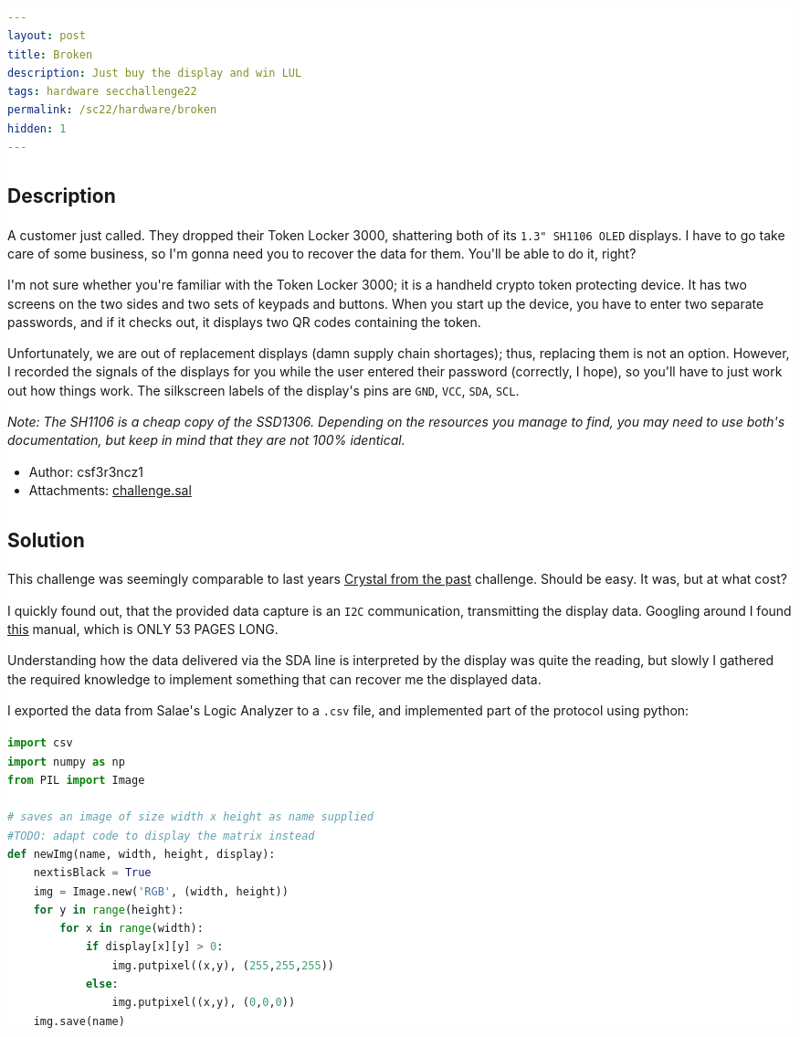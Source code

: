 ```yaml
---
layout: post
title: Broken
description: Just buy the display and win LUL
tags: hardware secchallenge22
permalink: /sc22/hardware/broken
hidden: 1
---
```


## Description

A customer just called. They dropped their Token Locker 3000, shattering both of its `1.3" SH1106 OLED` displays. I have to go take care of some business, so I'm gonna need you to recover the data for them. You'll be able to do it, right?

I'm not sure whether you're familiar with the Token Locker 3000; it is a handheld crypto token protecting device. It has two screens on the two sides and two sets of keypads and buttons. When you start up the device, you have to enter two separate passwords, and if it checks out, it displays two QR codes containing the token.

Unfortunately, we are out of replacement displays (damn supply chain shortages); thus, replacing them is not an option. However, I recorded the signals of the displays for you while the user entered their password (correctly, I hope), so you'll have to just work out how things work. The silkscreen labels of the display's pins are `GND`, `VCC`, `SDA`, `SCL`.

_Note: The SH1106 is a cheap copy of the SSD1306. Depending on the resources you manage to find, you may need to use both's documentation, but keep in mind that they are not 100% identical._

- Author: csf3r3ncz1
- Attachments: [challenge.sal](/media/sc22/hardware/broken/challenge.sal)

## Solution

This challenge was seemingly comparable to last years [Crystal from the past](/SecChall21/hardware/crystal) challenge. Should be easy. It was, but at what cost?

I quickly found out, that the provided data capture is an `I2C` communication, transmitting the display data. Googling around I found [this](/media/sc22/hardware/broken/SH1106.pdf) manual, which is ONLY 53 PAGES LONG.

Understanding how the data delivered via the SDA line is interpreted by the display was quite the reading, but slowly I gathered the required knowledge to implement something that can recover me the displayed data.

I exported the data from Salae's Logic Analyzer to a `.csv` file, and implemented part of the protocol using python:
```python
import csv
import numpy as np
from PIL import Image

# saves an image of size width x height as name supplied
#TODO: adapt code to display the matrix instead
def newImg(name, width, height, display):
    nextisBlack = True
    img = Image.new('RGB', (width, height))
    for y in range(height):
        for x in range(width):
            if display[x][y] > 0:
                img.putpixel((x,y), (255,255,255))
            else:
                img.putpixel((x,y), (0,0,0))
    img.save(name)

```
